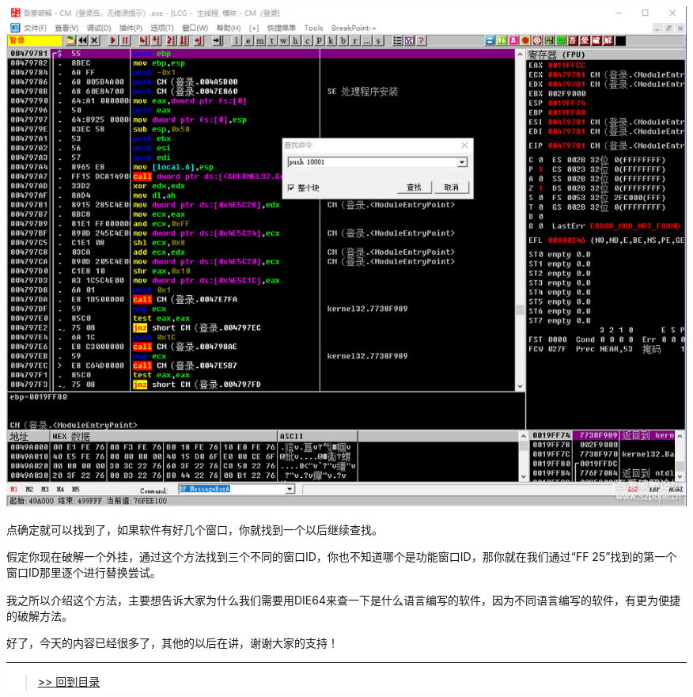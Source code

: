 ![](imgs/course-13-15.png)

点确定就可以找到了，如果软件有好几个窗口，你就找到一个以后继续查找。

假定你现在破解一个外挂，通过这个方法找到三个不同的窗口ID，你也不知道哪个是功能窗口ID，那你就在我们通过“FF 25”找到的第一个窗口ID那里逐个进行替换尝试。


我之所以介绍这个方法，主要想告诉大家为什么我们需要用DIE64来查一下是什么语言编写的软件，因为不同语言编写的软件，有更为便捷的破解方法。

好了，今天的内容已经很多了，其他的以后在讲，谢谢大家的支持！

------

> [>> 回到目录](README.md)
